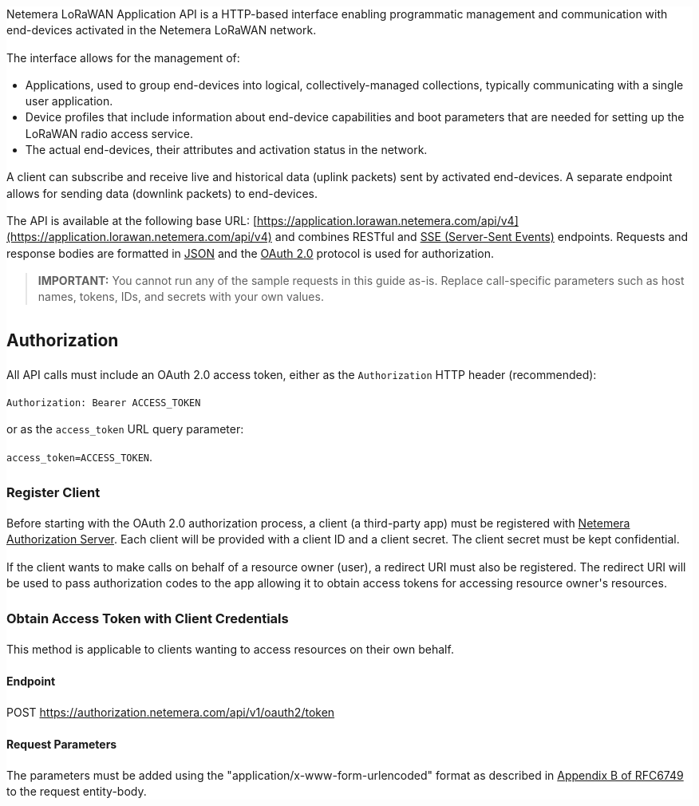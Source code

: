 Netemera LoRaWAN Application API is a HTTP-based interface enabling programmatic management and communication with end-devices activated in the Netemera LoRaWAN network.

The interface allows for the management of:

* Applications, used to group end-devices into logical, collectively-managed collections, typically communicating with a single user application.
* Device profiles that include information about end-device capabilities and boot parameters that are needed for setting up the LoRaWAN radio access service.
* The actual end-devices, their attributes and activation status in the network.

A client can subscribe and receive live and historical data (uplink packets) sent by activated end-devices. A separate endpoint allows for sending data (downlink packets) to end-devices.

The API is available at the following base URL: [https://application.lorawan.netemera.com/api/v4](https://application.lorawan.netemera.com/api/v4) and combines RESTful and [SSE (Server-Sent Events)](https://www.w3.org/TR/eventsource/) endpoints. Requests and response bodies are formatted in [JSON](https://www.json.org/) and the [OAuth 2.0](https://tools.ietf.org/html/rfc6749) protocol is used for authorization.

> **IMPORTANT:** You cannot run any of the sample requests in this guide as-is. Replace call-specific parameters such as host names, tokens, IDs, and secrets with your own values.

## Authorization

All API calls must include an OAuth 2.0 access token, either as the `Authorization` HTTP header (recommended):

`Authorization: Bearer ACCESS_TOKEN`

or as the `access_token` URL query parameter:

`access_token=ACCESS_TOKEN`.

### Register Client

Before starting with the OAuth 2.0 authorization process, a client (a third-party app) must be registered with [Netemera Authorization Server](https://authorization.netemera.com). Each client will be provided with a client ID and a client secret. The client secret must be kept confidential.

If the client wants to make calls on behalf of a resource owner (user), a redirect URI must also be registered. The redirect URI will be used to pass authorization codes to the app allowing it to obtain access tokens for accessing resource owner's resources.

### Obtain Access Token with Client Credentials

This method is applicable to clients wanting to access resources on their own behalf.

#### Endpoint

POST https://authorization.netemera.com/api/v1/oauth2/token

#### Request Parameters

The parameters must be added using the "application/x-www-form-urlencoded" format as described in [Appendix B of RFC6749](https://tools.ietf.org/html/rfc6749#appendix-B) to the request entity-body.
